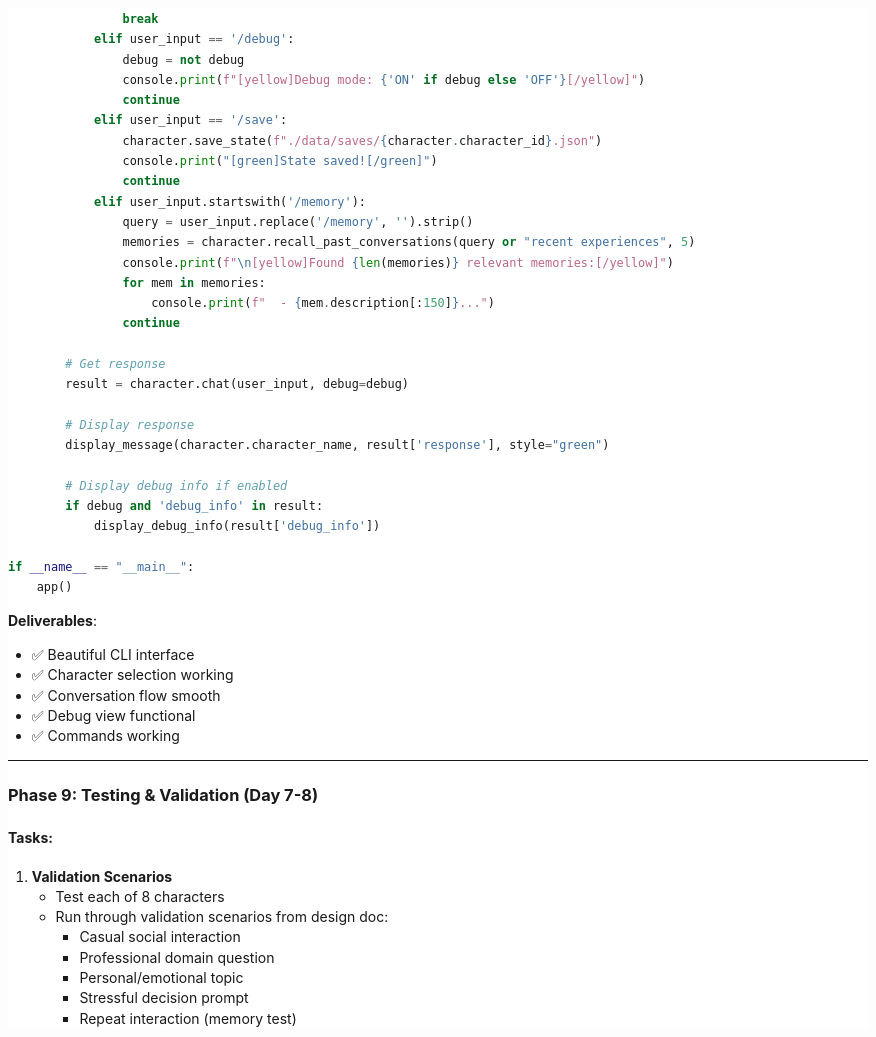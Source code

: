 ```python
                break
            elif user_input == '/debug':
                debug = not debug
                console.print(f"[yellow]Debug mode: {'ON' if debug else 'OFF'}[/yellow]")
                continue
            elif user_input == '/save':
                character.save_state(f"./data/saves/{character.character_id}.json")
                console.print("[green]State saved![/green]")
                continue
            elif user_input.startswith('/memory'):
                query = user_input.replace('/memory', '').strip()
                memories = character.recall_past_conversations(query or "recent experiences", 5)
                console.print(f"\n[yellow]Found {len(memories)} relevant memories:[/yellow]")
                for mem in memories:
                    console.print(f"  - {mem.description[:150]}...")
                continue
        
        # Get response
        result = character.chat(user_input, debug=debug)
        
        # Display response
        display_message(character.character_name, result['response'], style="green")
        
        # Display debug info if enabled
        if debug and 'debug_info' in result:
            display_debug_info(result['debug_info'])

if __name__ == "__main__":
    app()
```

**Deliverables**:
- ✅ Beautiful CLI interface
- ✅ Character selection working
- ✅ Conversation flow smooth
- ✅ Debug view functional
- ✅ Commands working

---

### **Phase 9: Testing & Validation** (Day 7-8)

#### Tasks:

1. **Validation Scenarios**
   - Test each of 8 characters
   - Run through validation scenarios from design doc:
     - Casual social interaction
     - Professional domain question
     - Personal/emotional topic
     - Stressful decision prompt
     - Repeat interaction (memory test)
